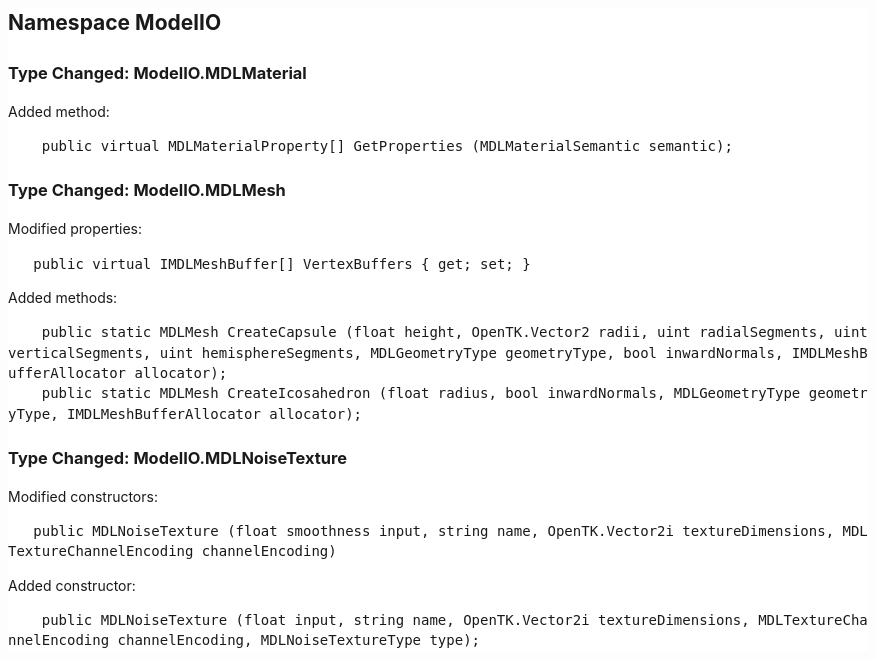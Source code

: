 </div> 

</div> 
 <div> 
<h2>Namespace ModelIO</h2>
 <div>
<h3>Type Changed: ModelIO.MDLMaterial</h3>
<div>
<p>Added method:</p>
<pre>
	<span class='added added-method ' data-is-non-breaking="">public virtual MDLMaterialProperty[] GetProperties (MDLMaterialSemantic semantic);</span>
</pre>
</div>

</div> 
 <div>
<h3>Type Changed: ModelIO.MDLMesh</h3>
<p>Modified properties:</p>
<pre>
<div data-is-non-breaking="">	public virtual IMDLMeshBuffer[] VertexBuffers { get; <span class='added '>set;</span> }
</div></pre>
<div>
<p>Added methods:</p>
<pre>
	<span class='added added-method ' data-is-non-breaking="">public static MDLMesh CreateCapsule (float height, OpenTK.Vector2 radii, uint radialSegments, uint verticalSegments, uint hemisphereSegments, MDLGeometryType geometryType, bool inwardNormals, IMDLMeshBufferAllocator allocator);</span>
	<span class='added added-method ' data-is-non-breaking="">public static MDLMesh CreateIcosahedron (float radius, bool inwardNormals, MDLGeometryType geometryType, IMDLMeshBufferAllocator allocator);</span>
</pre>
</div>

</div> 
 <div>
<h3>Type Changed: ModelIO.MDLNoiseTexture</h3>
<p>Modified constructors:</p>
<pre>
<div data-is-non-breaking="">	public MDLNoiseTexture (float <span class='removed removed-inline '>smoothness</span> <span class='added '>input</span>, string name, OpenTK.Vector2i textureDimensions, MDLTextureChannelEncoding channelEncoding)
</div></pre>
<div>
<p>Added constructor:</p>
<pre>
	<span class='added added-constructor ' data-is-non-breaking="">public MDLNoiseTexture (float input, string name, OpenTK.Vector2i textureDimensions, MDLTextureChannelEncoding channelEncoding, MDLNoiseTextureType type);</span>
</pre>
</div>
